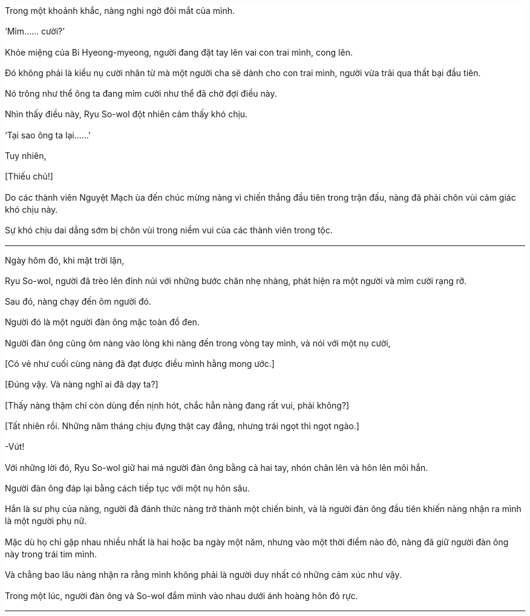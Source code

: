 Trong một khoảnh khắc, nàng nghi ngờ đôi mắt của mình.

‘Mỉm…… cười?’

Khóe miệng của Bi Hyeong-myeong, người đang đặt tay lên vai con trai mình, cong lên.

Đó không phải là kiểu nụ cười nhân từ mà một người cha sẽ dành cho con trai mình, người vừa trải qua thất bại đầu tiên.

Nó trông như thể ông ta đang mỉm cười như thể đã chờ đợi điều này.

Nhìn thấy điều này, Ryu So-wol đột nhiên cảm thấy khó chịu.

‘Tại sao ông ta lại……’

Tuy nhiên,

[Thiếu chủ!]

Do các thành viên Nguyệt Mạch ùa đến chúc mừng nàng vì chiến thắng đầu tiên trong trận đấu, nàng đã phải chôn vùi cảm giác khó chịu này.

Sự khó chịu dai dẳng sớm bị chôn vùi trong niềm vui của các thành viên trong tộc.

***

Ngày hôm đó, khi mặt trời lặn,

Ryu So-wol, người đã trèo lên đỉnh núi với những bước chân nhẹ nhàng, phát hiện ra một người và mỉm cười rạng rỡ.

Sau đó, nàng chạy đến ôm người đó.

Người đó là một người đàn ông mặc toàn đồ đen.

Người đàn ông cũng ôm nàng vào lòng khi nàng đến trong vòng tay mình, và nói với một nụ cười,

[Có vẻ như cuối cùng nàng đã đạt được điều mình hằng mong ước.]

[Đúng vậy. Và nàng nghĩ ai đã dạy ta?]

[Thấy nàng thậm chí còn dùng đến nịnh hót, chắc hẳn nàng đang rất vui, phải không?]

[Tất nhiên rồi. Những năm tháng chịu đựng thật cay đắng, nhưng trái ngọt thì ngọt ngào.]

-Vút!

Với những lời đó, Ryu So-wol giữ hai má người đàn ông bằng cả hai tay, nhón chân lên và hôn lên môi hắn.

Người đàn ông đáp lại bằng cách tiếp tục với một nụ hôn sâu.

Hắn là sư phụ của nàng, người đã đánh thức nàng trở thành một chiến binh, và là người đàn ông đầu tiên khiến nàng nhận ra mình là một người phụ nữ.

Mặc dù họ chỉ gặp nhau nhiều nhất là hai hoặc ba ngày một năm, nhưng vào một thời điểm nào đó, nàng đã giữ người đàn ông này trong trái tim mình.

Và chẳng bao lâu nàng nhận ra rằng mình không phải là người duy nhất có những cảm xúc như vậy.

Trong một lúc, người đàn ông và So-wol đắm mình vào nhau dưới ánh hoàng hôn đỏ rực.

***
